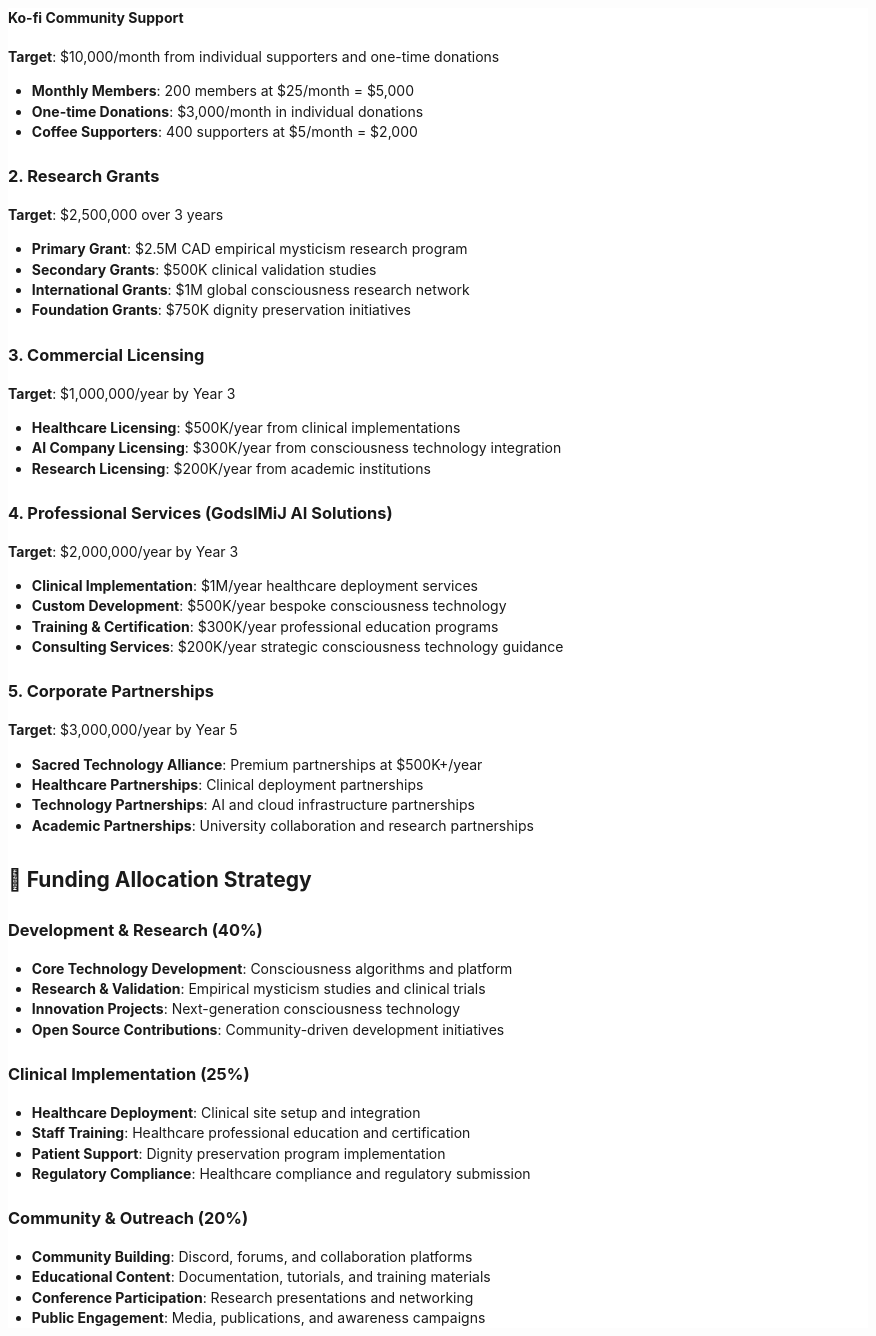 #### **Ko-fi Community Support**
**Target**: $10,000/month from individual supporters and one-time donations
- **Monthly Members**: 200 members at $25/month = $5,000
- **One-time Donations**: $3,000/month in individual donations
- **Coffee Supporters**: 400 supporters at $5/month = $2,000

### **2. Research Grants**
**Target**: $2,500,000 over 3 years
- **Primary Grant**: $2.5M CAD empirical mysticism research program
- **Secondary Grants**: $500K clinical validation studies
- **International Grants**: $1M global consciousness research network
- **Foundation Grants**: $750K dignity preservation initiatives

### **3. Commercial Licensing**
**Target**: $1,000,000/year by Year 3
- **Healthcare Licensing**: $500K/year from clinical implementations
- **AI Company Licensing**: $300K/year from consciousness technology integration
- **Research Licensing**: $200K/year from academic institutions

### **4. Professional Services (GodsIMiJ AI Solutions)**
**Target**: $2,000,000/year by Year 3
- **Clinical Implementation**: $1M/year healthcare deployment services
- **Custom Development**: $500K/year bespoke consciousness technology
- **Training & Certification**: $300K/year professional education programs
- **Consulting Services**: $200K/year strategic consciousness technology guidance

### **5. Corporate Partnerships**
**Target**: $3,000,000/year by Year 5
- **Sacred Technology Alliance**: Premium partnerships at $500K+/year
- **Healthcare Partnerships**: Clinical deployment partnerships
- **Technology Partnerships**: AI and cloud infrastructure partnerships
- **Academic Partnerships**: University collaboration and research partnerships

## 🎯 Funding Allocation Strategy

### **Development & Research (40%)**
- **Core Technology Development**: Consciousness algorithms and platform
- **Research & Validation**: Empirical mysticism studies and clinical trials
- **Innovation Projects**: Next-generation consciousness technology
- **Open Source Contributions**: Community-driven development initiatives

### **Clinical Implementation (25%)**
- **Healthcare Deployment**: Clinical site setup and integration
- **Staff Training**: Healthcare professional education and certification
- **Patient Support**: Dignity preservation program implementation
- **Regulatory Compliance**: Healthcare compliance and regulatory submission

### **Community & Outreach (20%)**
- **Community Building**: Discord, forums, and collaboration platforms
- **Educational Content**: Documentation, tutorials, and training materials
- **Conference Participation**: Research presentations and networking
- **Public Engagement**: Media, publications, and awareness campaigns

